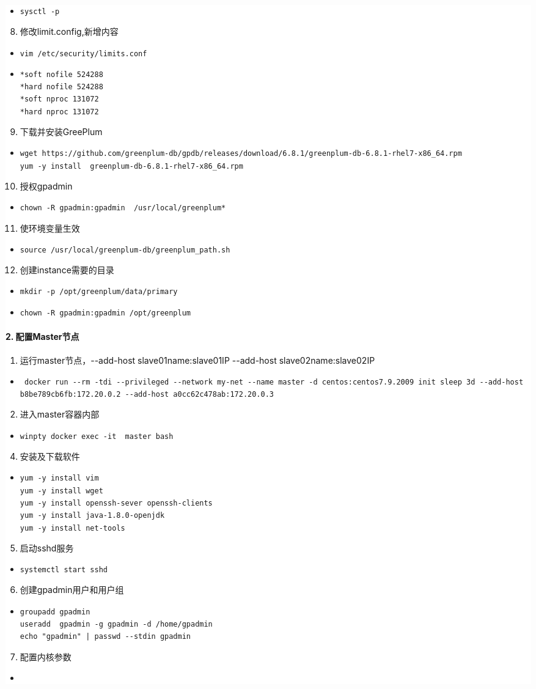   ```
  ```
* ```
  sysctl -p
  ```
8. 修改limit.config,新增内容
* ```
  vim /etc/security/limits.conf
  ```
* ```
  *soft nofile 524288
  *hard nofile 524288
  *soft nproc 131072
  *hard nproc 131072
  ```
9. 下载并安装GreePlum
* ```
  wget https://github.com/greenplum-db/gpdb/releases/download/6.8.1/greenplum-db-6.8.1-rhel7-x86_64.rpm
  yum -y install  greenplum-db-6.8.1-rhel7-x86_64.rpm
  ```
10. 授权gpadmin
* ```
  chown -R gpadmin:gpadmin  /usr/local/greenplum*
  ```
11. 使环境变量生效
* ```
  source /usr/local/greenplum-db/greenplum_path.sh
  ```
12. 创建instance需要的目录
* ```
  mkdir -p /opt/greenplum/data/primary
  ```
* ```
  chown -R gpadmin:gpadmin /opt/greenplum
  ```
#### 2. 配置Master节点
1. 运行master节点，--add-host slave01name:slave01IP --add-host slave02name:slave02IP
* ```
   docker run --rm -tdi --privileged --network my-net --name master -d centos:centos7.9.2009 init sleep 3d --add-host b8be789cb6fb:172.20.0.2 --add-host a0cc62c478ab:172.20.0.3
  ```
2. 进入master容器内部
* ```
  winpty docker exec -it  master bash
  ```
4. 安装及下载软件
* ```
  yum -y install vim
  yum -y install wget
  yum -y install openssh-sever openssh-clients
  yum -y install java-1.8.0-openjdk
  yum -y install net-tools
  ```
5. 启动sshd服务
* ```
  systemctl start sshd
  ```
6. 创建gpadmin用户和用户组
* ```
  groupadd gpadmin
  useradd  gpadmin -g gpadmin -d /home/gpadmin
  echo "gpadmin" | passwd --stdin gpadmin
  ```
7. 配置内核参数
* ```
  ```